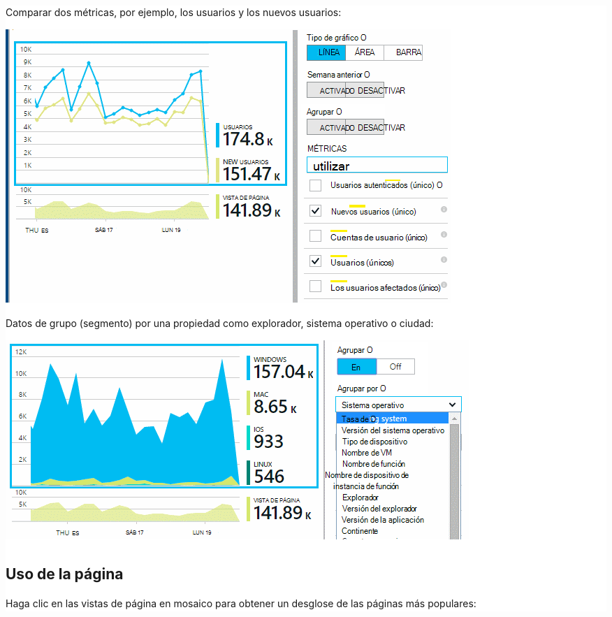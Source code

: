 Comparar dos métricas, por ejemplo, los usuarios y los nuevos usuarios:

![Seleccione un gráfico, busque y Active o desactive métricas.](./media/app-insights-overview-usage/031-dual.png)

Datos de grupo (segmento) por una propiedad como explorador, sistema operativo o ciudad:

![Seleccionar un gráfico que muestra una sola métrica, cambie de agrupación y elija una propiedad](./media/app-insights-overview-usage/03-browsers.png)


## <a name="page-usage"></a>Uso de la página

Haga clic en las vistas de página en mosaico para obtener un desglose de las páginas más populares:

